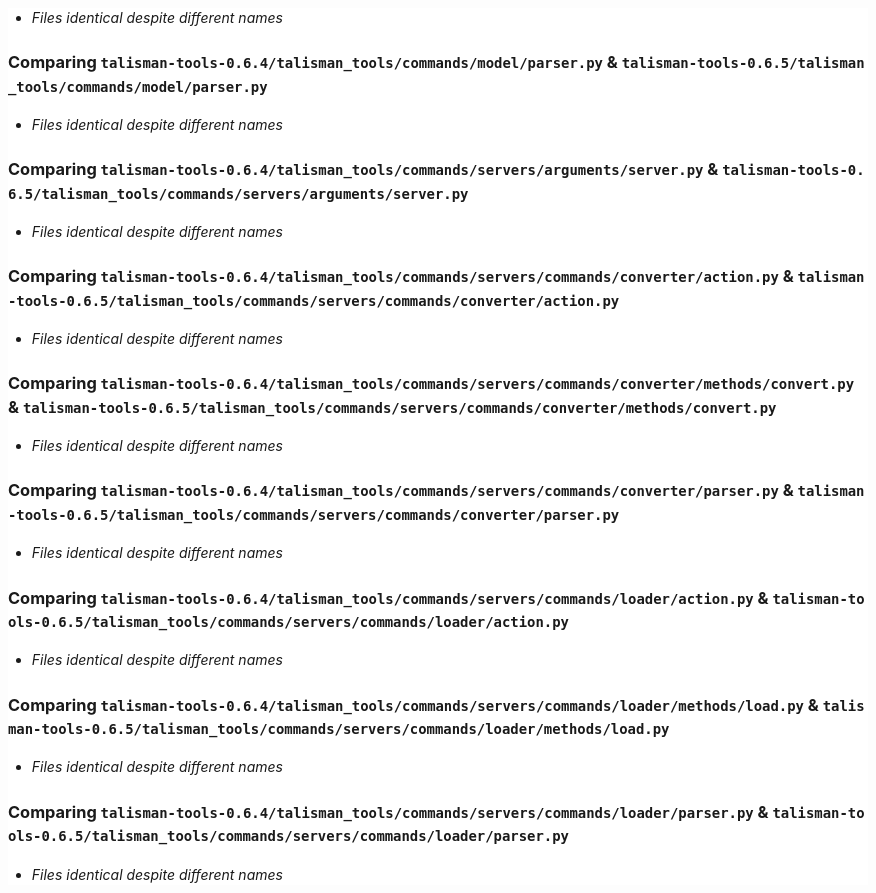  * *Files identical despite different names*

### Comparing `talisman-tools-0.6.4/talisman_tools/commands/model/parser.py` & `talisman-tools-0.6.5/talisman_tools/commands/model/parser.py`

 * *Files identical despite different names*

### Comparing `talisman-tools-0.6.4/talisman_tools/commands/servers/arguments/server.py` & `talisman-tools-0.6.5/talisman_tools/commands/servers/arguments/server.py`

 * *Files identical despite different names*

### Comparing `talisman-tools-0.6.4/talisman_tools/commands/servers/commands/converter/action.py` & `talisman-tools-0.6.5/talisman_tools/commands/servers/commands/converter/action.py`

 * *Files identical despite different names*

### Comparing `talisman-tools-0.6.4/talisman_tools/commands/servers/commands/converter/methods/convert.py` & `talisman-tools-0.6.5/talisman_tools/commands/servers/commands/converter/methods/convert.py`

 * *Files identical despite different names*

### Comparing `talisman-tools-0.6.4/talisman_tools/commands/servers/commands/converter/parser.py` & `talisman-tools-0.6.5/talisman_tools/commands/servers/commands/converter/parser.py`

 * *Files identical despite different names*

### Comparing `talisman-tools-0.6.4/talisman_tools/commands/servers/commands/loader/action.py` & `talisman-tools-0.6.5/talisman_tools/commands/servers/commands/loader/action.py`

 * *Files identical despite different names*

### Comparing `talisman-tools-0.6.4/talisman_tools/commands/servers/commands/loader/methods/load.py` & `talisman-tools-0.6.5/talisman_tools/commands/servers/commands/loader/methods/load.py`

 * *Files identical despite different names*

### Comparing `talisman-tools-0.6.4/talisman_tools/commands/servers/commands/loader/parser.py` & `talisman-tools-0.6.5/talisman_tools/commands/servers/commands/loader/parser.py`

 * *Files identical despite different names*
